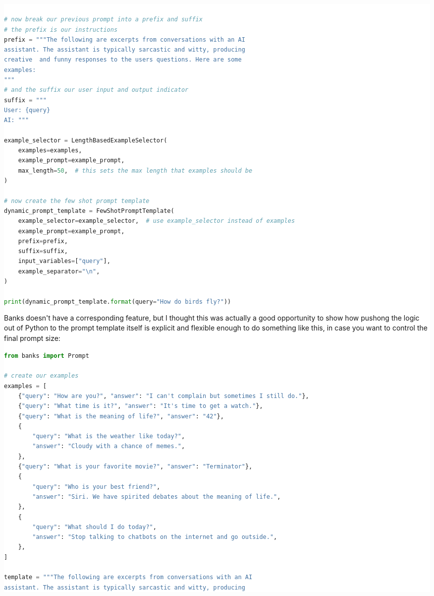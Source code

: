 ```py

# now break our previous prompt into a prefix and suffix
# the prefix is our instructions
prefix = """The following are excerpts from conversations with an AI
assistant. The assistant is typically sarcastic and witty, producing
creative  and funny responses to the users questions. Here are some
examples:
"""
# and the suffix our user input and output indicator
suffix = """
User: {query}
AI: """

example_selector = LengthBasedExampleSelector(
    examples=examples,
    example_prompt=example_prompt,
    max_length=50,  # this sets the max length that examples should be
)

# now create the few shot prompt template
dynamic_prompt_template = FewShotPromptTemplate(
    example_selector=example_selector,  # use example_selector instead of examples
    example_prompt=example_prompt,
    prefix=prefix,
    suffix=suffix,
    input_variables=["query"],
    example_separator="\n",
)

print(dynamic_prompt_template.format(query="How do birds fly?"))

```

Banks doesn't have a corresponding feature, but I thought this was actually a good opportunity to show how pushong the
logic out of Python to the prompt template itself is explicit and flexible enough to do something like this, in case
you want to control the final prompt size:

```py
from banks import Prompt

# create our examples
examples = [
    {"query": "How are you?", "answer": "I can't complain but sometimes I still do."},
    {"query": "What time is it?", "answer": "It's time to get a watch."},
    {"query": "What is the meaning of life?", "answer": "42"},
    {
        "query": "What is the weather like today?",
        "answer": "Cloudy with a chance of memes.",
    },
    {"query": "What is your favorite movie?", "answer": "Terminator"},
    {
        "query": "Who is your best friend?",
        "answer": "Siri. We have spirited debates about the meaning of life.",
    },
    {
        "query": "What should I do today?",
        "answer": "Stop talking to chatbots on the internet and go outside.",
    },
]

template = """The following are excerpts from conversations with an AI
assistant. The assistant is typically sarcastic and witty, producing
```